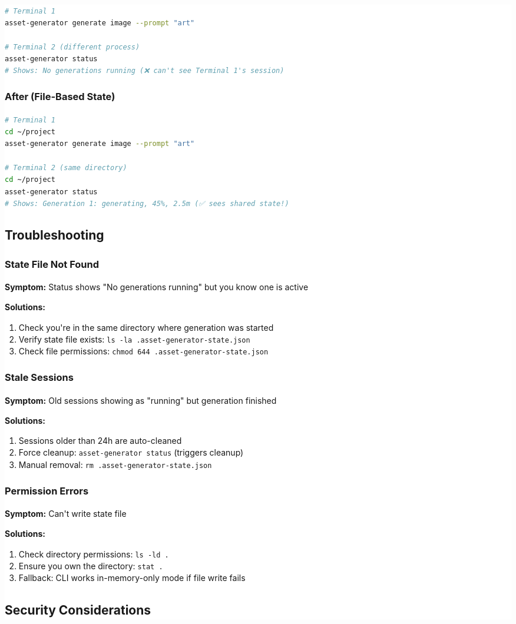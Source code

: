 ```bash
# Terminal 1
asset-generator generate image --prompt "art"

# Terminal 2 (different process)
asset-generator status
# Shows: No generations running (❌ can't see Terminal 1's session)
```

### After (File-Based State)

```bash
# Terminal 1
cd ~/project
asset-generator generate image --prompt "art"

# Terminal 2 (same directory)
cd ~/project
asset-generator status
# Shows: Generation 1: generating, 45%, 2.5m (✅ sees shared state!)
```

## Troubleshooting

### State File Not Found

**Symptom:** Status shows "No generations running" but you know one is active

**Solutions:**
1. Check you're in the same directory where generation was started
2. Verify state file exists: `ls -la .asset-generator-state.json`
3. Check file permissions: `chmod 644 .asset-generator-state.json`

### Stale Sessions

**Symptom:** Old sessions showing as "running" but generation finished

**Solutions:**
1. Sessions older than 24h are auto-cleaned
2. Force cleanup: `asset-generator status` (triggers cleanup)
3. Manual removal: `rm .asset-generator-state.json`

### Permission Errors

**Symptom:** Can't write state file

**Solutions:**
1. Check directory permissions: `ls -ld .`
2. Ensure you own the directory: `stat .`
3. Fallback: CLI works in-memory-only mode if file write fails

## Security Considerations
